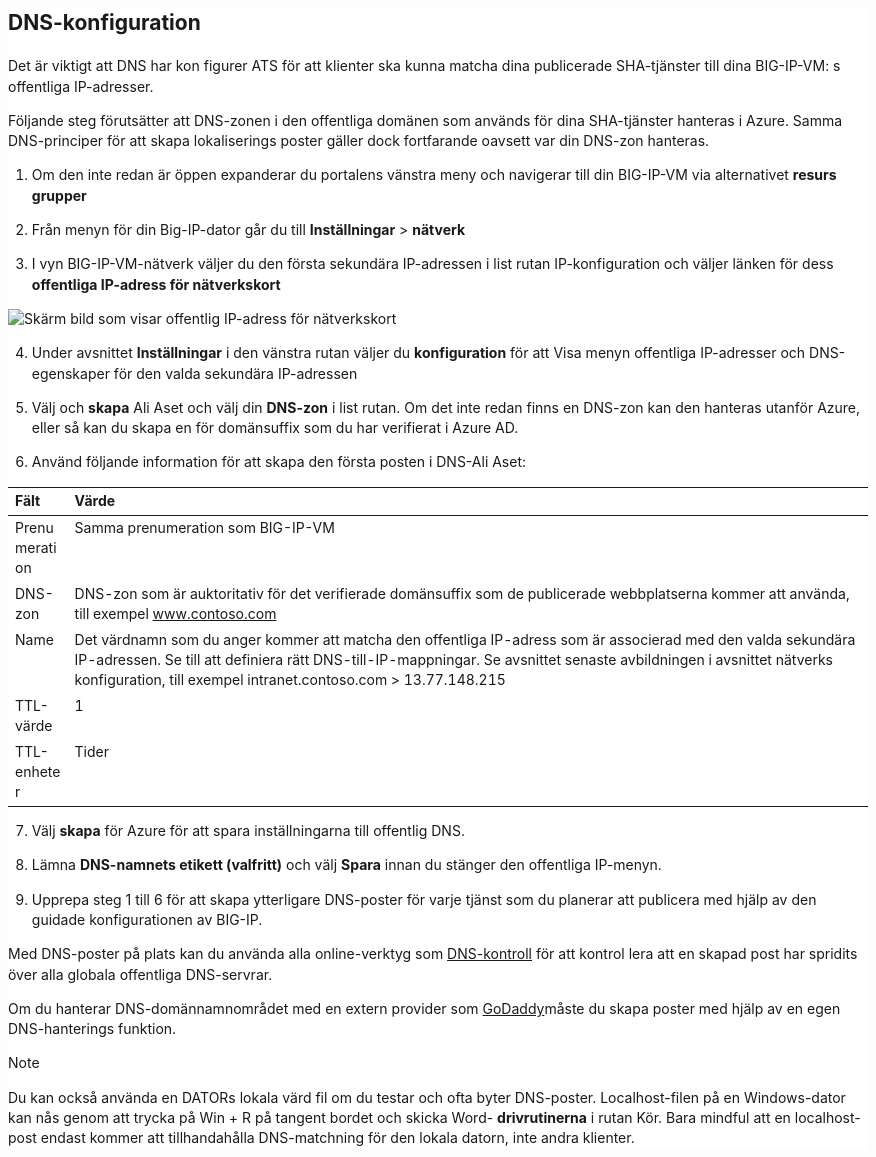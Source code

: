 ## <a name="dns-configuration"></a>DNS-konfiguration

Det är viktigt att DNS har kon figurer ATS för att klienter ska kunna matcha dina publicerade SHA-tjänster till dina BIG-IP-VM: s offentliga IP-adresser.

Följande steg förutsätter att DNS-zonen i den offentliga domänen som används för dina SHA-tjänster hanteras i Azure. Samma DNS-principer för att skapa lokaliserings poster gäller dock fortfarande oavsett var din DNS-zon hanteras.

1. Om den inte redan är öppen expanderar du portalens vänstra meny och navigerar till din BIG-IP-VM via alternativet **resurs grupper**

2. Från menyn för din Big-IP-dator går du till **Inställningar**  >  **nätverk**

3. I vyn BIG-IP-VM-nätverk väljer du den första sekundära IP-adressen i list rutan IP-konfiguration och väljer länken för dess **offentliga IP-adress för nätverkskort**

![Skärm bild som visar offentlig IP-adress för nätverkskort](./media/f5ve-deployment-plan/networking.png)

4. Under avsnittet **Inställningar** i den vänstra rutan väljer du **konfiguration** för att Visa menyn offentliga IP-adresser och DNS-egenskaper för den valda sekundära IP-adressen

5. Välj och **skapa** Ali Aset och välj din **DNS-zon** i list rutan. Om det inte redan finns en DNS-zon kan den hanteras utanför Azure, eller så kan du skapa en för domänsuffix som du har verifierat i Azure AD.

6. Använd följande information för att skapa den första posten i DNS-Ali Aset:

 | Fält | Värde |
 |:-------|:-----------|
 |Prenumeration| Samma prenumeration som BIG-IP-VM|
 |DNS-zon| DNS-zon som är auktoritativ för det verifierade domänsuffix som de publicerade webbplatserna kommer att använda, till exempel www.contoso.com |
 |Name | Det värdnamn som du anger kommer att matcha den offentliga IP-adress som är associerad med den valda sekundära IP-adressen. Se till att definiera rätt DNS-till-IP-mappningar. Se avsnittet senaste avbildningen i avsnittet nätverks konfiguration, till exempel intranet.contoso.com > 13.77.148.215|
 | TTL-värde | 1 |
 |TTL-enheter | Tider |

7. Välj **skapa** för Azure för att spara inställningarna till offentlig DNS.

8. Lämna **DNS-namnets etikett (valfritt)** och välj **Spara** innan du stänger den offentliga IP-menyn.

9. Upprepa steg 1 till 6 för att skapa ytterligare DNS-poster för varje tjänst som du planerar att publicera med hjälp av den guidade konfigurationen av BIG-IP.

  Med DNS-poster på plats kan du använda alla online-verktyg som [DNS-kontroll](https://dnschecker.org/) för att kontrol lera att en skapad post har spridits över alla globala offentliga DNS-servrar.

  Om du hanterar DNS-domännamnområdet med en extern provider som [GoDaddy](https://www.godaddy.com/)måste du skapa poster med hjälp av en egen DNS-hanterings funktion.

>[!NOTE]
>Du kan också använda en DATORs lokala värd fil om du testar och ofta byter DNS-poster. Localhost-filen på en Windows-dator kan nås genom att trycka på Win + R på tangent bordet och skicka Word- **drivrutinerna** i rutan Kör. Bara mindful att en localhost-post endast kommer att tillhandahålla DNS-matchning för den lokala datorn, inte andra klienter.
